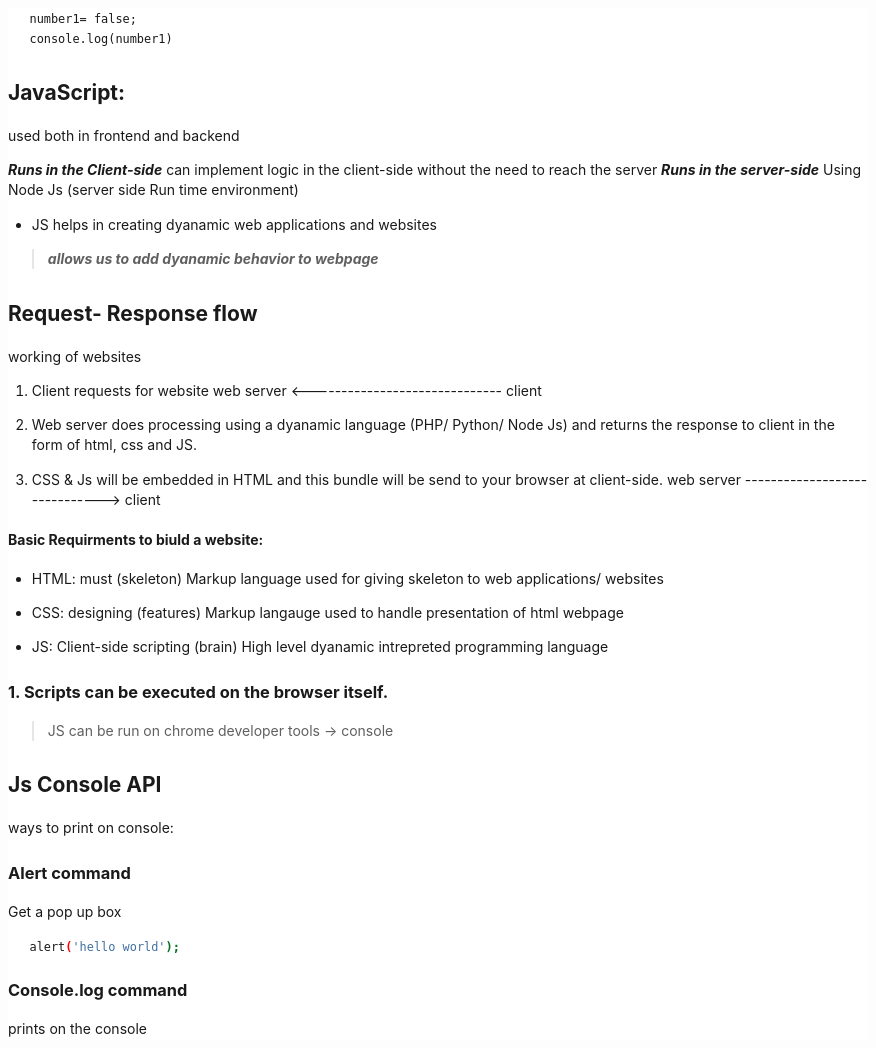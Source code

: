        number1= false;
       console.log(number1)


## JavaScript: 
used both in frontend and backend 

***Runs in the Client-side***
   can implement logic in the client-side without the need to reach the server 
***Runs in the server-side***
   Using Node Js (server side Run time environment)

- JS helps in creating dyanamic web applications and websites  
> ***allows us to add dyanamic behavior to webpage***

## Request- Response flow 
working of websites 
 
1. Client requests for website 
web server   <------------------------------ client

2. Web server does processing using a dyanamic language (PHP/ Python/ Node Js) and returns the response to client in the form of html, css and JS.

3. CSS & Js will be embedded in HTML and this bundle will be send to your browser at client-side.
web server ------------------------------> client


#### Basic Requirments to biuld a website:
- HTML: must                (skeleton)
Markup language used for giving skeleton to web applications/ websites 

- CSS: designing            (features)
Markup langauge used to handle presentation of html webpage 

- JS: Client-side scripting  (brain)
  High level dyanamic intrepreted programming language 

### 1. Scripts can be executed on the browser itself.
> JS can be run on chrome developer tools -> console

## Js Console API 
ways to print on console:

### Alert command 
Get a pop up box 

```bash
   alert('hello world');
```

### Console.log command
 prints on the console 
